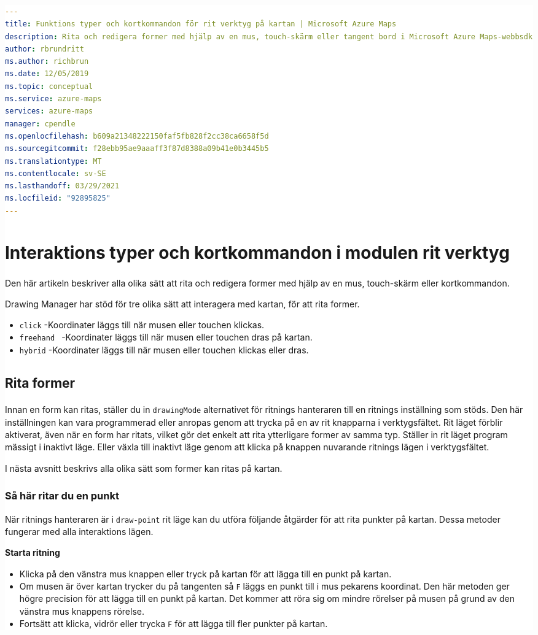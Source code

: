 ```yaml
---
title: Funktions typer och kortkommandon för rit verktyg på kartan | Microsoft Azure Maps
description: Rita och redigera former med hjälp av en mus, touch-skärm eller tangent bord i Microsoft Azure Maps-webbsdk
author: rbrundritt
ms.author: richbrun
ms.date: 12/05/2019
ms.topic: conceptual
ms.service: azure-maps
services: azure-maps
manager: cpendle
ms.openlocfilehash: b609a21348222150faf5fb828f2cc38ca6658f5d
ms.sourcegitcommit: f28ebb95ae9aaaff3f87d8388a09b41e0b3445b5
ms.translationtype: MT
ms.contentlocale: sv-SE
ms.lasthandoff: 03/29/2021
ms.locfileid: "92895825"
---
```

# <a name="interaction-types-and-keyboard-shortcuts-in-the-drawing-tools-module"></a>Interaktions typer och kortkommandon i modulen rit verktyg

Den här artikeln beskriver alla olika sätt att rita och redigera former med hjälp av en mus, touch-skärm eller kortkommandon.

Drawing Manager har stöd för tre olika sätt att interagera med kartan, för att rita former.

* `click` -Koordinater läggs till när musen eller touchen klickas.
* `freehand ` -Koordinater läggs till när musen eller touchen dras på kartan.
* `hybrid` -Koordinater läggs till när musen eller touchen klickas eller dras.

## <a name="how-to-draw-shapes"></a>Rita former

 Innan en form kan ritas, ställer du in `drawingMode` alternativet för ritnings hanteraren till en ritnings inställning som stöds. Den här inställningen kan vara programmerad eller anropas genom att trycka på en av rit knapparna i verktygsfältet. Rit läget förblir aktiverat, även när en form har ritats, vilket gör det enkelt att rita ytterligare former av samma typ. Ställer in rit läget program mässigt i inaktivt läge. Eller växla till inaktivt läge genom att klicka på knappen nuvarande ritnings lägen i verktygsfältet.

I nästa avsnitt beskrivs alla olika sätt som former kan ritas på kartan.

### <a name="how-to-draw-a-point"></a>Så här ritar du en punkt

När ritnings hanteraren är i `draw-point` rit läge kan du utföra följande åtgärder för att rita punkter på kartan. Dessa metoder fungerar med alla interaktions lägen.

**Starta ritning**
 - Klicka på den vänstra mus knappen eller tryck på kartan för att lägga till en punkt på kartan. 
 - Om musen är över kartan trycker du på tangenten så `F` läggs en punkt till i mus pekarens koordinat. Den här metoden ger högre precision för att lägga till en punkt på kartan. Det kommer att röra sig om mindre rörelser på musen på grund av den vänstra mus knappens rörelse.
 - Fortsätt att klicka, vidrör eller trycka `F` för att lägga till fler punkter på kartan.
 